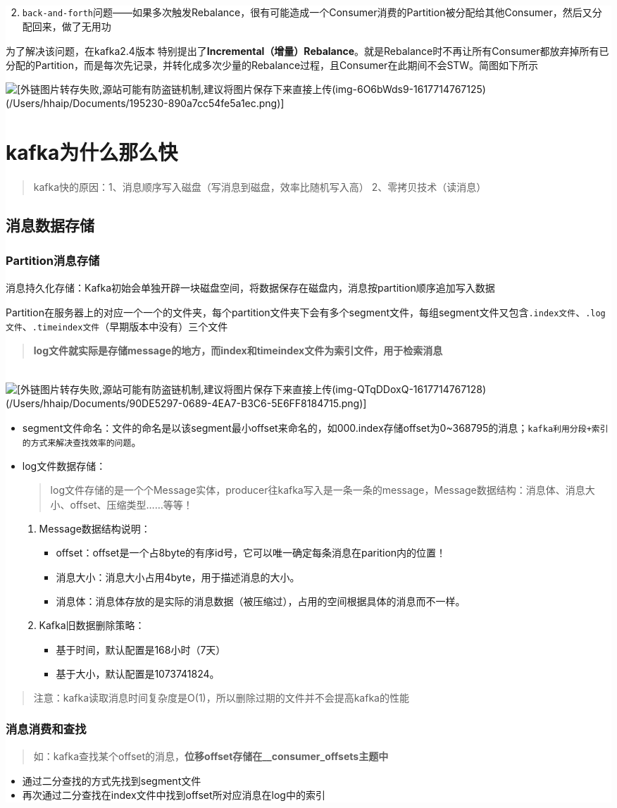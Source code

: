 2. ```back-and-forth```问题——如果多次触发Rebalance，很有可能造成一个Consumer消费的Partition被分配给其他Consumer，然后又分配回来，做了无用功

为了解决该问题，在kafka2.4版本 特别提出了**Incremental（增量）Rebalance**。就是Rebalance时不再让所有Consumer都放弃掉所有已分配的Partition，而是每次先记录，并转化成多次少量的Rebalance过程，且Consumer在此期间不会STW。简图如下所示

![\[外链图片转存失败,源站可能有防盗链机制,建议将图片保存下来直接上传(img-6O6bWds9-1617714767125)(/Users/hhaip/Documents/195230-890a7cc54fe5a1ec.png)\]](https://img-blog.csdnimg.cn/20210406211646500.png?x-oss-process=image/watermark,type_ZmFuZ3poZW5naGVpdGk,shadow_10,text_aHR0cHM6Ly9ibG9nLmNzZG4ubmV0L2NuX2hoYWlw,size_16,color_FFFFFF,t_70)

# kafka为什么那么快

> kafka快的原因：1、消息顺序写入磁盘（写消息到磁盘，效率比随机写入高）  2、零拷贝技术（读消息）

## 消息数据存储

### Partition消息存储

消息持久化存储：Kafka初始会单独开辟一块磁盘空间，将数据保存在磁盘内，消息按partition顺序追加写入数据

Partition在服务器上的对应一个一个的文件夹，每个partition文件夹下会有多个segment文件，每组segment文件又包含```.index文件```、```.log文件```、```.timeindex文件```（早期版本中没有）三个文件

> **log文件就实际是存储message的地方，而index和timeindex文件为索引文件，用于检索消息**

![<img src="/Users/hhaip/Downloads/企业微信20210330-165908@2x.png" alt="企业微信20210330-165908@2x" style="zoom:50%;" />](https://img-blog.csdnimg.cn/20210406211801533.png?x-oss-process=image/watermark,type_ZmFuZ3poZW5naGVpdGk,shadow_10,text_aHR0cHM6Ly9ibG9nLmNzZG4ubmV0L2NuX2hoYWlw,size_16,color_FFFFFF,t_70)
![\[外链图片转存失败,源站可能有防盗链机制,建议将图片保存下来直接上传(img-QTqDDoxQ-1617714767128)(/Users/hhaip/Documents/90DE5297-0689-4EA7-B3C6-5E6FF8184715.png)\]](https://img-blog.csdnimg.cn/20210406211850624.png?x-oss-process=image/watermark,type_ZmFuZ3poZW5naGVpdGk,shadow_10,text_aHR0cHM6Ly9ibG9nLmNzZG4ubmV0L2NuX2hoYWlw,size_16,color_FFFFFF,t_70)


- segment文件命名：文件的命名是以该segment最小offset来命名的，如000.index存储offset为0~368795的消息；```kafka利用分段+索引的方式来解决查找效率的问题```。

- log文件数据存储：

  > log文件存储的是一个个Message实体，producer往kafka写入是一条一条的message，Message数据结构：消息体、消息大小、offset、压缩类型……等等！

  1. Message数据结构说明：

     - offset：offset是一个占8byte的有序id号，它可以唯一确定每条消息在parition内的位置！

     - 消息大小：消息大小占用4byte，用于描述消息的大小。

     - 消息体：消息体存放的是实际的消息数据（被压缩过），占用的空间根据具体的消息而不一样。

  2. Kafka旧数据删除策略：

     - 基于时间，默认配置是168小时（7天）

     - 基于大小，默认配置是1073741824。

> 注意：kafka读取消息时间复杂度是O(1)，所以删除过期的文件并不会提高kafka的性能

### 消息消费和查找

> 如：kafka查找某个offset的消息，**位移offset存储在__consumer_offsets主题中**

- 通过二分查找的方式先找到segment文件
- 再次通过二分查找在index文件中找到offset所对应消息在log中的索引

